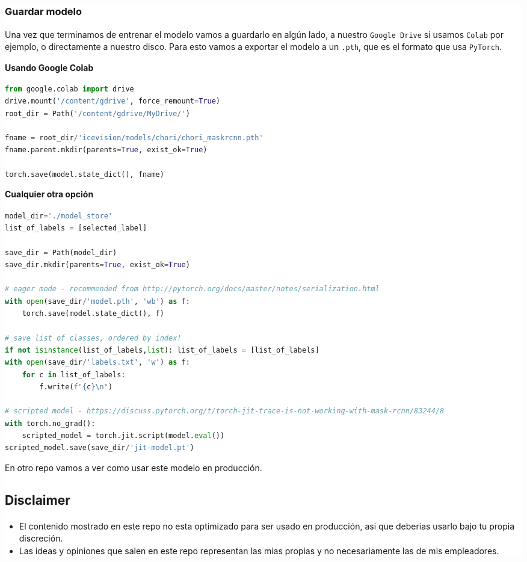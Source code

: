 ### Guardar modelo

Una vez que terminamos de entrenar el modelo vamos a guardarlo en algún lado, a nuestro `Google Drive` si usamos `Colab` por ejemplo, o directamente a nuestro disco. Para esto vamos a exportar el modelo a un `.pth`, que es el formato que usa `PyTorch`.

**Usando Google Colab**

```python
from google.colab import drive
drive.mount('/content/gdrive', force_remount=True)
root_dir = Path('/content/gdrive/MyDrive/')

fname = root_dir/'icevision/models/chori/chori_maskrcnn.pth'
fname.parent.mkdir(parents=True, exist_ok=True)

torch.save(model.state_dict(), fname)
```

**Cualquier otra opción**

```python
model_dir='./model_store'
list_of_labels = [selected_label]

save_dir = Path(model_dir)
save_dir.mkdir(parents=True, exist_ok=True)

# eager mode - recommended from http://pytorch.org/docs/master/notes/serialization.html
with open(save_dir/'model.pth', 'wb') as f:
    torch.save(model.state_dict(), f)

# save list of classes, ordered by index!
if not isinstance(list_of_labels,list): list_of_labels = [list_of_labels]
with open(save_dir/'labels.txt', 'w') as f:
    for c in list_of_labels:
        f.write(f"{c}\n")

# scripted model - https://discuss.pytorch.org/t/torch-jit-trace-is-not-working-with-mask-rcnn/83244/8
with torch.no_grad():
    scripted_model = torch.jit.script(model.eval())
scripted_model.save(save_dir/'jit-model.pt')
```

En otro repo vamos a ver como usar este modelo en producción.

## Disclaimer

- El contenido mostrado en este repo no esta optimizado para ser usado en producción, asi que deberias usarlo bajo tu propia discreción.
- Las ideas y opiniones que salen en este repo representan las mias propias y no necesariamente las de mis empleadores.
